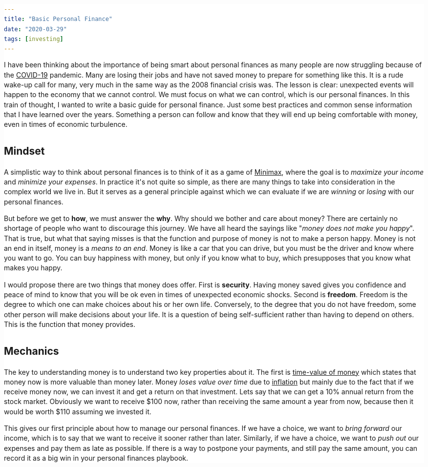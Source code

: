 ```yaml
---
title: "Basic Personal Finance"
date: "2020-03-29"
tags: [investing]
---
```


I have been thinking about the importance of being smart about personal finances as many people are now struggling because of the [COVID-19](https://en.wikipedia.org/wiki/Coronavirus_disease_2019) pandemic. Many are losing their jobs and have not saved money to prepare for something like this. It is a rude wake-up call for many, very much in the same way as the 2008 financial crisis was. The lesson is clear: unexpected events will happen to the economy that we cannot control. We must focus on what we can control, which is our personal finances. In this train of thought, I wanted to write a basic guide for personal finance. Just some best practices and common sense information that I have learned over the years. Something a person can follow and know that they will end up being comfortable with money, even in times of economic turbulence.

## Mindset

A simplistic way to think about personal finances is to think of it as a game of [Minimax](https://en.wikipedia.org/wiki/Minimax), where the goal is to *maximize your income* and *minimize your expenses*. In practice it's not quite so simple, as there are many things to take into consideration in the complex world we live in. But it serves as a general principle against which we can evaluate if we are *winning* or *losing* with our personal finances.

But before we get to **how**, we must answer the **why**. Why should we bother and care about money? There are certainly no shortage of people who want to discourage this journey. We have all heard the sayings like "*money does not make you happy*". That is true, but what that saying misses is that the function and purpose of money is not to make a person happy. Money is not an end in itself, money is a *means to an end*. Money is like a car that you can drive, but you must be the driver and know where you want to go. You can buy happiness with money, but only if you know what to buy, which presupposes that you know what makes you happy.

I would propose there are two things that money does offer. First is **security**. Having money saved gives you confidence and peace of mind to know that you will be ok even in times of unexpected economic shocks. Second is **freedom**. Freedom is the degree to which one can make choices about his or her own life. Conversely, to the degree that you do not have freedom, some other person will make decisions about your life. It is a question of being self-sufficient rather than having to depend on others. This is the function that money provides.

## Mechanics

The key to understanding money is to understand two key properties about it. The first is [time-value of money](https://en.wikipedia.org/wiki/Time_value_of_money) which states that money now is more valuable than money later. Money *loses value over time* due to [inflation](https://en.wikipedia.org/wiki/Inflation) but mainly due to the fact that if we receive money now, we can invest it and get a return on that investment. Lets say that we can get a 10% annual return from the stock market. Obviously we want to receive $100 now, rather than receiving the same amount a year from now, because then it would be worth $110 assuming we invested it.

This gives our first principle about how to manage our personal finances. If we have a choice, we want to *bring forward* our income, which is to say that we want to receive it sooner rather than later. Similarly, if we have a choice, we want to *push out* our expenses and pay them as late as possible. If there is a way to postpone your payments, and still pay the same amount, you can record it as a big win in your personal finances playbook.
